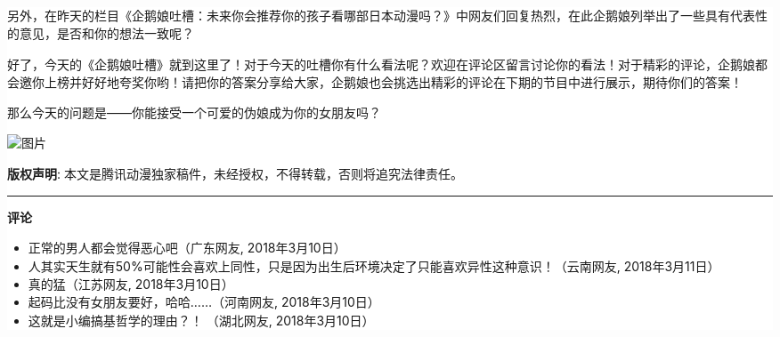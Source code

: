 另外，在昨天的栏目《企鹅娘吐槽：未来你会推荐你的孩子看哪部日本动漫吗？》中网友们回复热烈，在此企鹅娘列举出了一些具有代表性的意见，是否和你的想法一致呢？

好了，今天的《企鹅娘吐槽》就到这里了！对于今天的吐槽你有什么看法呢？欢迎在评论区留言讨论你的看法！对于精彩的评论，企鹅娘都会邀你上榜并好好地夸奖你哟！请把你的答案分享给大家，企鹅娘也会挑选出精彩的评论在下期的节目中进行展示，期待你们的答案！

那么今天的问题是——你能接受一个可爱的伪娘成为你的女朋友吗？

![图片](https://inews.gtimg.com/newsapp_bt/0/1012205723968_6694/0)

**版权声明**: 本文是腾讯动漫独家稿件，未经授权，不得转载，否则将追究法律责任。

---

**评论**
- 正常的男人都会觉得恶心吧（广东网友, 2018年3月10日）
- 人其实天生就有50%可能性会喜欢上同性，只是因为出生后环境决定了只能喜欢异性这种意识！（云南网友, 2018年3月11日）
- 真的猛（江苏网友, 2018年3月10日）
- 起码比没有女朋友要好，哈哈……（河南网友, 2018年3月10日）
- 这就是小编搞基哲学的理由？！ （湖北网友, 2018年3月10日）